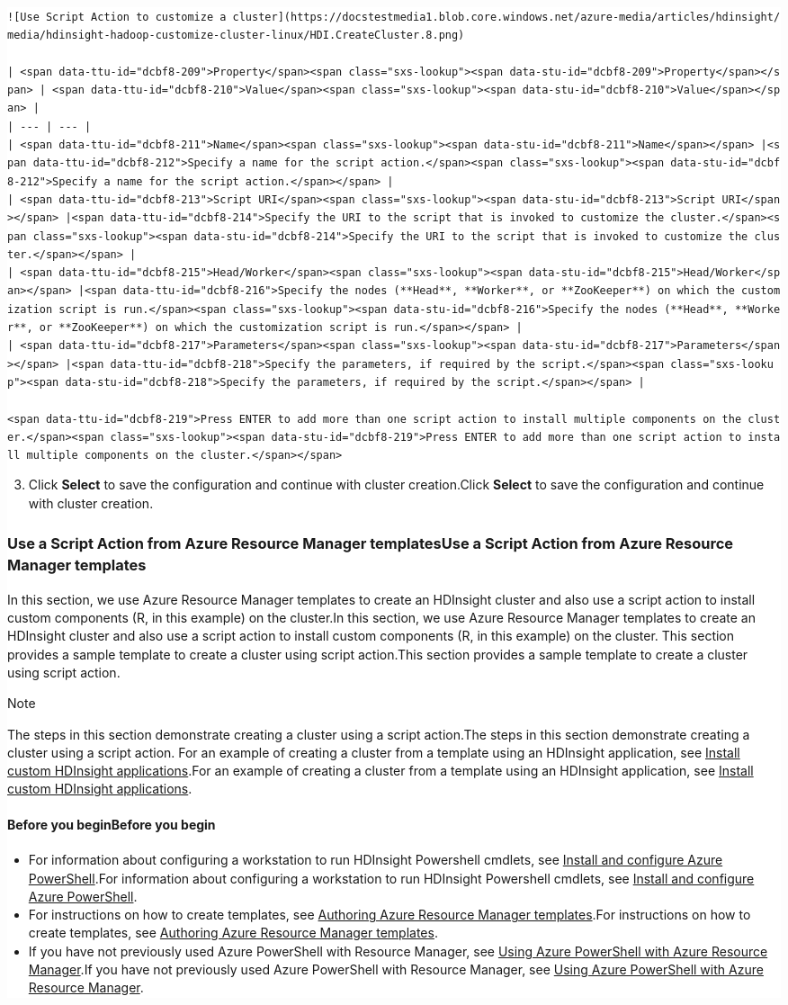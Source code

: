     ![Use Script Action to customize a cluster](https://docstestmedia1.blob.core.windows.net/azure-media/articles/hdinsight/media/hdinsight-hadoop-customize-cluster-linux/HDI.CreateCluster.8.png)

    | <span data-ttu-id="dcbf8-209">Property</span><span class="sxs-lookup"><span data-stu-id="dcbf8-209">Property</span></span> | <span data-ttu-id="dcbf8-210">Value</span><span class="sxs-lookup"><span data-stu-id="dcbf8-210">Value</span></span> |
    | --- | --- |
    | <span data-ttu-id="dcbf8-211">Name</span><span class="sxs-lookup"><span data-stu-id="dcbf8-211">Name</span></span> |<span data-ttu-id="dcbf8-212">Specify a name for the script action.</span><span class="sxs-lookup"><span data-stu-id="dcbf8-212">Specify a name for the script action.</span></span> |
    | <span data-ttu-id="dcbf8-213">Script URI</span><span class="sxs-lookup"><span data-stu-id="dcbf8-213">Script URI</span></span> |<span data-ttu-id="dcbf8-214">Specify the URI to the script that is invoked to customize the cluster.</span><span class="sxs-lookup"><span data-stu-id="dcbf8-214">Specify the URI to the script that is invoked to customize the cluster.</span></span> |
    | <span data-ttu-id="dcbf8-215">Head/Worker</span><span class="sxs-lookup"><span data-stu-id="dcbf8-215">Head/Worker</span></span> |<span data-ttu-id="dcbf8-216">Specify the nodes (**Head**, **Worker**, or **ZooKeeper**) on which the customization script is run.</span><span class="sxs-lookup"><span data-stu-id="dcbf8-216">Specify the nodes (**Head**, **Worker**, or **ZooKeeper**) on which the customization script is run.</span></span> |
    | <span data-ttu-id="dcbf8-217">Parameters</span><span class="sxs-lookup"><span data-stu-id="dcbf8-217">Parameters</span></span> |<span data-ttu-id="dcbf8-218">Specify the parameters, if required by the script.</span><span class="sxs-lookup"><span data-stu-id="dcbf8-218">Specify the parameters, if required by the script.</span></span> |

    <span data-ttu-id="dcbf8-219">Press ENTER to add more than one script action to install multiple components on the cluster.</span><span class="sxs-lookup"><span data-stu-id="dcbf8-219">Press ENTER to add more than one script action to install multiple components on the cluster.</span></span>

3. <span data-ttu-id="dcbf8-220">Click **Select** to save the configuration and continue with cluster creation.</span><span class="sxs-lookup"><span data-stu-id="dcbf8-220">Click **Select** to save the configuration and continue with cluster creation.</span></span>

### <a name="use-a-script-action-from-azure-resource-manager-templates"></a><span data-ttu-id="dcbf8-221">Use a Script Action from Azure Resource Manager templates</span><span class="sxs-lookup"><span data-stu-id="dcbf8-221">Use a Script Action from Azure Resource Manager templates</span></span>
<span data-ttu-id="dcbf8-222">In this section, we use Azure Resource Manager templates to create an HDInsight cluster and also use a script action to install custom components (R, in this example) on the cluster.</span><span class="sxs-lookup"><span data-stu-id="dcbf8-222">In this section, we use Azure Resource Manager templates to create an HDInsight cluster and also use a script action to install custom components (R, in this example) on the cluster.</span></span> <span data-ttu-id="dcbf8-223">This section provides a sample template to create a cluster using script action.</span><span class="sxs-lookup"><span data-stu-id="dcbf8-223">This section provides a sample template to create a cluster using script action.</span></span>

> [!NOTE]
> <span data-ttu-id="dcbf8-224">The steps in this section demonstrate creating a cluster using a script action.</span><span class="sxs-lookup"><span data-stu-id="dcbf8-224">The steps in this section demonstrate creating a cluster using a script action.</span></span> <span data-ttu-id="dcbf8-225">For an example of creating a cluster from a template using an HDInsight application, see [Install custom HDInsight applications](hdinsight-apps-install-custom-applications.md).</span><span class="sxs-lookup"><span data-stu-id="dcbf8-225">For an example of creating a cluster from a template using an HDInsight application, see [Install custom HDInsight applications](hdinsight-apps-install-custom-applications.md).</span></span>

#### <a name="before-you-begin"></a><span data-ttu-id="dcbf8-226">Before you begin</span><span class="sxs-lookup"><span data-stu-id="dcbf8-226">Before you begin</span></span>

* <span data-ttu-id="dcbf8-227">For information about configuring a workstation to run HDInsight Powershell cmdlets, see [Install and configure Azure PowerShell](/powershell/azureps-cmdlets-docs).</span><span class="sxs-lookup"><span data-stu-id="dcbf8-227">For information about configuring a workstation to run HDInsight Powershell cmdlets, see [Install and configure Azure PowerShell](/powershell/azureps-cmdlets-docs).</span></span>
* <span data-ttu-id="dcbf8-228">For instructions on how to create templates, see [Authoring Azure Resource Manager templates](../azure-resource-manager/resource-group-authoring-templates.md).</span><span class="sxs-lookup"><span data-stu-id="dcbf8-228">For instructions on how to create templates, see [Authoring Azure Resource Manager templates](../azure-resource-manager/resource-group-authoring-templates.md).</span></span>
* <span data-ttu-id="dcbf8-229">If you have not previously used Azure PowerShell with Resource Manager, see [Using Azure PowerShell with Azure Resource Manager](../azure-resource-manager/powershell-azure-resource-manager.md).</span><span class="sxs-lookup"><span data-stu-id="dcbf8-229">If you have not previously used Azure PowerShell with Resource Manager, see [Using Azure PowerShell with Azure Resource Manager](../azure-resource-manager/powershell-azure-resource-manager.md).</span></span>
